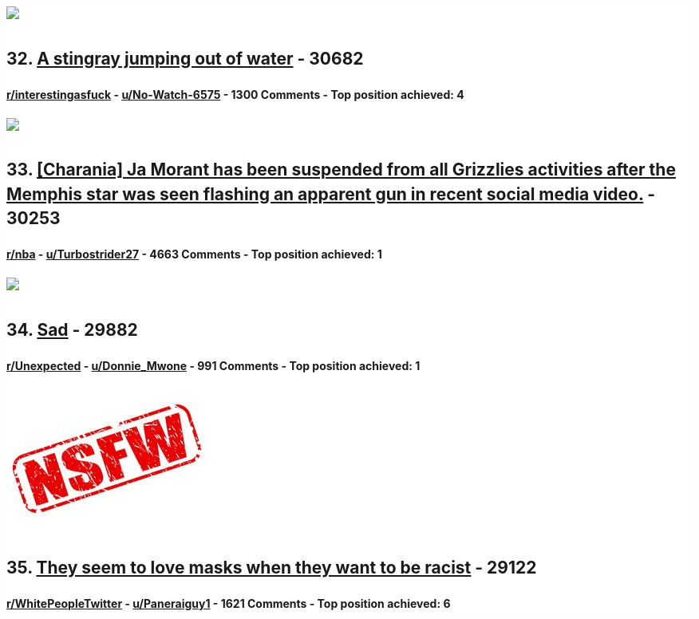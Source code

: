 <a href="https://i.redd.it/j6uhbc6w4lza1.jpg"><img src="https://a.thumbs.redditmedia.com/t2LVMVLPPlRWSmYCca1gnzvfYoLH9bRdHDeI-QGJgj0.jpg"></img></a>

## 32. [A stingray jumping out of water](http://reddit.com/r/interestingasfuck/comments/13gxyi1/a_stingray_jumping_out_of_water/) - 30682
#### [r/interestingasfuck](http://reddit.com/r/interestingasfuck) - [u/No-Watch-6575](http://reddit.com/u/No-Watch-6575) - 1300 Comments - Top position achieved: 4

<a href="https://v.redd.it/idd2af8p2pza1"><img src="https://external-preview.redd.it/xHOBoqblV7urrC34iHJrtdfw2_fTK1Ez85XGDmmx0Q8.png?width=140&amp;height=140&amp;crop=140:140,smart&amp;format=jpg&amp;v=enabled&amp;lthumb=true&amp;s=7f23560cb43105f6c694df6bcb0c98fa56e7c442"></img></a>

## 33. [[Charania] Ja Morant has been suspended from all Grizzlies activities after the Memphis star was seen flashing an apparent gun in recent social media video.](http://reddit.com/r/nba/comments/13hf9g7/charania_ja_morant_has_been_suspended_from_all/) - 30253
#### [r/nba](http://reddit.com/r/nba) - [u/Turbostrider27](http://reddit.com/u/Turbostrider27) - 4663 Comments - Top position achieved: 1

<a href="https://twitter.com/ShamsCharania/status/1657771109821890562"><img src="https://b.thumbs.redditmedia.com/1sq2liZz-OS5zSINf8kUyWzIdbfWtAF9yrv1x3eMAZI.jpg"></img></a>

## 34. [Sad](http://reddit.com/r/Unexpected/comments/13h5vvh/sad/) - 29882
#### [r/Unexpected](http://reddit.com/r/Unexpected) - [u/Donnie_Mwone](http://reddit.com/u/Donnie_Mwone) - 991 Comments - Top position achieved: 1

<a href="https://v.redd.it/adiogg244rza1"><img src="https://github.com/mgerb/top-of-reddit/raw/master/nsfw.jpg"></img></a>

## 35. [They seem to love masks when they want to be racist](http://reddit.com/r/WhitePeopleTwitter/comments/13hcdid/they_seem_to_love_masks_when_they_want_to_be/) - 29122
#### [r/WhitePeopleTwitter](http://reddit.com/r/WhitePeopleTwitter) - [u/Paneraiguy1](http://reddit.com/u/Paneraiguy1) - 1621 Comments - Top position achieved: 6
